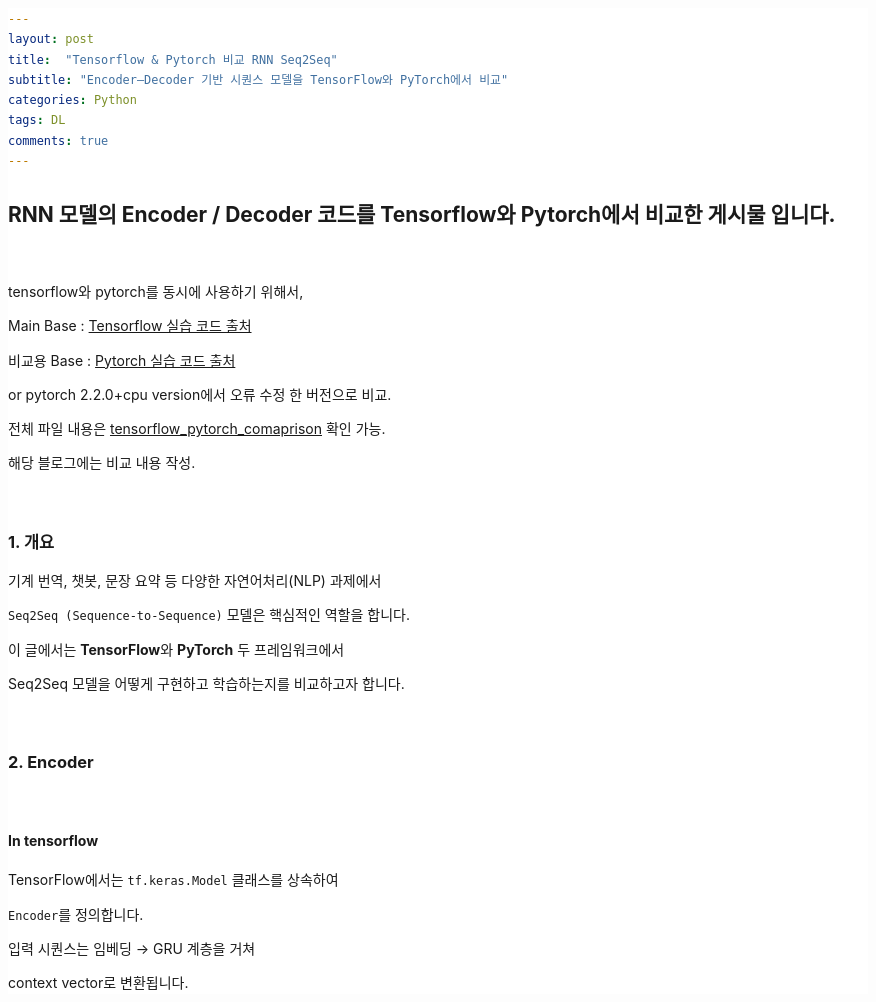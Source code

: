 ```yaml
---
layout: post
title:  "Tensorflow & Pytorch 비교 RNN Seq2Seq" 
subtitle: "Encoder–Decoder 기반 시퀀스 모델을 TensorFlow와 PyTorch에서 비교"
categories: Python
tags: DL
comments: true
---
```


## RNN 모델의 Encoder / Decoder 코드를 Tensorflow와 Pytorch에서 비교한 게시물 입니다.

<br/>

tensorflow와 pytorch를 동시에 사용하기 위해서, 

Main Base : [Tensorflow 실습 코드 출처](https://github.com/deeplearningzerotoall/TensorFlow/tree/master/tf_2.x)

비교용 Base : [Pytorch 실습 코드 출처](https://github.com/hunkim/PyTorchZeroToAll/tree/master)

or pytorch 2.2.0+cpu version에서 오류 수정 한 버전으로 비교.

전체 파일 내용은 [tensorflow_pytorch_comaprison](https://github.com/bluemumin/tensorflow_pytorch_comparison) 확인 가능.

해당 블로그에는 비교 내용 작성.

<br/>

### 1. 개요

기계 번역, 챗봇, 문장 요약 등 다양한 자연어처리(NLP) 과제에서 

`Seq2Seq (Sequence-to-Sequence)` 모델은 핵심적인 역할을 합니다. 

이 글에서는 **TensorFlow**와 **PyTorch** 두 프레임워크에서 

Seq2Seq 모델을 어떻게 구현하고 학습하는지를 비교하고자 합니다.

<br/>

### 2. Encoder

<br/>

#### In tensorflow

TensorFlow에서는 `tf.keras.Model` 클래스를 상속하여 

`Encoder`를 정의합니다. 

입력 시퀀스는 임베딩 → GRU 계층을 거쳐 

context vector로 변환됩니다.

